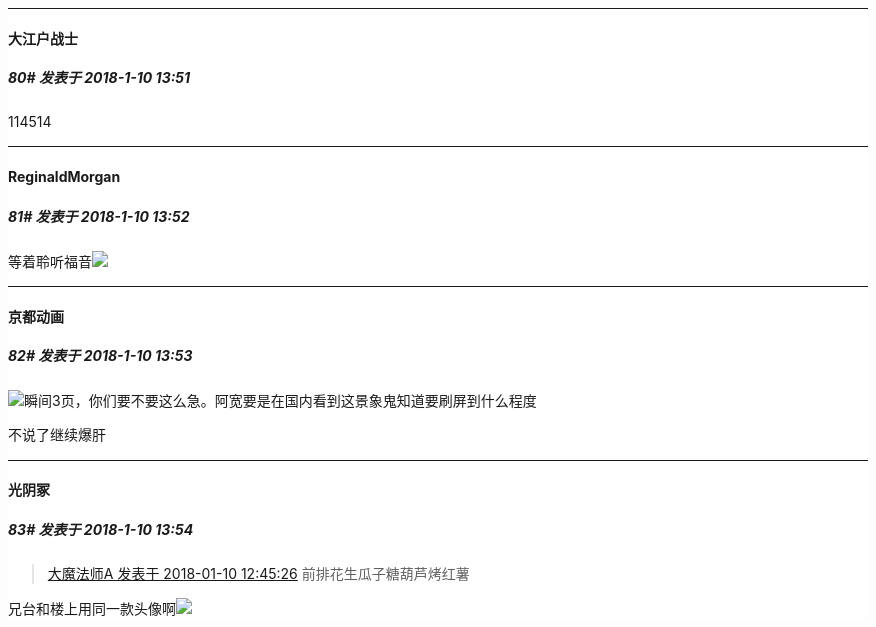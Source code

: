 





-----

####  大江户战士  
##### 80#       发表于 2018-1-10 13:51




114514







-----

####  ReginaldMorgan  
##### 81#       发表于 2018-1-10 13:52




等着聆听福音<img src="https://static.saraba1st.com/image/smiley/carton2017/018.gif" referrerpolicy="no-referrer">







-----

####  京都动画  
##### 82#       发表于 2018-1-10 13:53



<img src="https://static.saraba1st.com/image/smiley/face2017/002.png" referrerpolicy="no-referrer">瞬间3页，你们要不要这么急。阿宽要是在国内看到这景象鬼知道要刷屏到什么程度


不说了继续爆肝







-----

####  光阴冢  
##### 83#       发表于 2018-1-10 13:54



<blockquote><a href="httphttps://bbs.saraba1st.com/2b/forum.php?mod=redirect&amp;goto=findpost&amp;pid=38192415&amp;ptid=1574091" target="_blank">大魔法师A 发表于 2018-01-10 12:45:26</a>
前排花生瓜子糖葫芦烤红薯</blockquote>兄台和楼上用同一款头像啊<img src="https://static.saraba1st.com/image/smiley/face2017/067.png" referrerpolicy="no-referrer">

